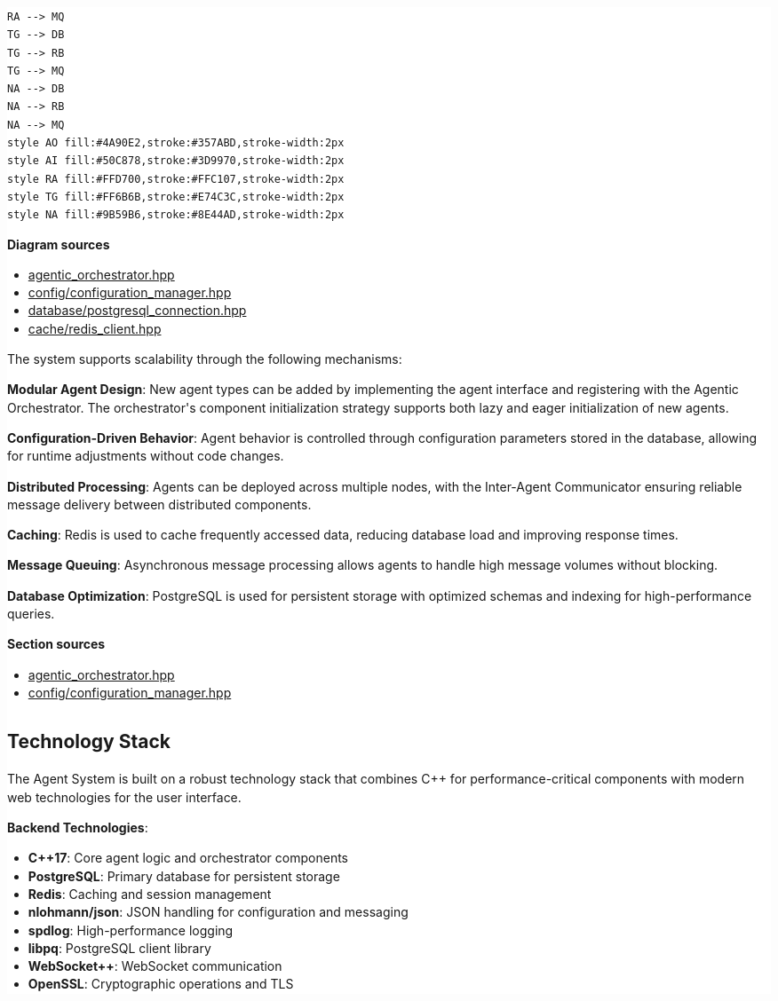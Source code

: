 ```mermaid
RA --> MQ
TG --> DB
TG --> RB
TG --> MQ
NA --> DB
NA --> RB
NA --> MQ
style AO fill:#4A90E2,stroke:#357ABD,stroke-width:2px
style AI fill:#50C878,stroke:#3D9970,stroke-width:2px
style RA fill:#FFD700,stroke:#FFC107,stroke-width:2px
style TG fill:#FF6B6B,stroke:#E74C3C,stroke-width:2px
style NA fill:#9B59B6,stroke:#8E44AD,stroke-width:2px
```

**Diagram sources**
- [agentic_orchestrator.hpp](file://shared/agentic_brain/agentic_orchestrator.hpp)
- [config/configuration_manager.hpp](file://shared/config/configuration_manager.hpp)
- [database/postgresql_connection.hpp](file://shared/database/postgresql_connection.hpp)
- [cache/redis_client.hpp](file://shared/cache/redis_client.hpp)

The system supports scalability through the following mechanisms:

**Modular Agent Design**: New agent types can be added by implementing the agent interface and registering with the Agentic Orchestrator. The orchestrator's component initialization strategy supports both lazy and eager initialization of new agents.

**Configuration-Driven Behavior**: Agent behavior is controlled through configuration parameters stored in the database, allowing for runtime adjustments without code changes.

**Distributed Processing**: Agents can be deployed across multiple nodes, with the Inter-Agent Communicator ensuring reliable message delivery between distributed components.

**Caching**: Redis is used to cache frequently accessed data, reducing database load and improving response times.

**Message Queuing**: Asynchronous message processing allows agents to handle high message volumes without blocking.

**Database Optimization**: PostgreSQL is used for persistent storage with optimized schemas and indexing for high-performance queries.

**Section sources**
- [agentic_orchestrator.hpp](file://shared/agentic_brain/agentic_orchestrator.hpp)
- [config/configuration_manager.hpp](file://shared/config/configuration_manager.hpp)

## Technology Stack

The Agent System is built on a robust technology stack that combines C++ for performance-critical components with modern web technologies for the user interface.

**Backend Technologies**:
- **C++17**: Core agent logic and orchestrator components
- **PostgreSQL**: Primary database for persistent storage
- **Redis**: Caching and session management
- **nlohmann/json**: JSON handling for configuration and messaging
- **spdlog**: High-performance logging
- **libpq**: PostgreSQL client library
- **WebSocket++**: WebSocket communication
- **OpenSSL**: Cryptographic operations and TLS
